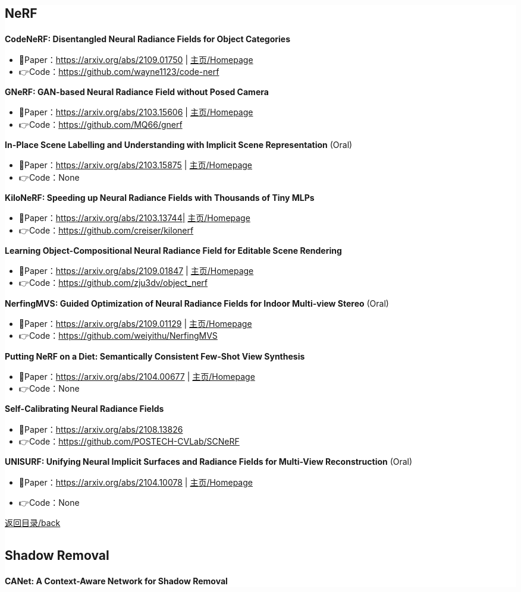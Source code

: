 <a name="NeRF"></a>

## NeRF

**CodeNeRF: Disentangled Neural Radiance Fields for Object Categories**

- 🌈Paper：https://arxiv.org/abs/2109.01750 | [主页/Homepage](https://sites.google.com/view/wbjang/home/codenerf)
- 👉Code：https://github.com/wayne1123/code-nerf

**GNeRF: GAN-based Neural Radiance Field without Posed Camera**

- 🌈Paper：https://arxiv.org/abs/2103.15606 | [主页/Homepage](https://nvlabs.github.io/GANcraft/)
- 👉Code：https://github.com/MQ66/gnerf

**In-Place Scene Labelling and Understanding with Implicit Scene Representation** (Oral)

- 🌈Paper：https://arxiv.org/abs/2103.15875 | [主页/Homepage](https://shuaifengzhi.com/Semantic-NeRF/)
- 👉Code：None

**KiloNeRF: Speeding up Neural Radiance Fields with Thousands of Tiny MLPs**

- 🌈Paper：https://arxiv.org/abs/2103.13744| [主页/Homepage](https://pengsongyou.github.io/)
- 👉Code：https://github.com/creiser/kilonerf

**Learning Object-Compositional Neural Radiance Field for Editable Scene Rendering**

- 🌈Paper：https://arxiv.org/abs/2109.01847 | [主页/Homepage](https://zju3dv.github.io/object_nerf/)
- 👉Code：https://github.com/zju3dv/object_nerf

**NerfingMVS: Guided Optimization of Neural Radiance Fields for Indoor Multi-view Stereo** (Oral)

- 🌈Paper：https://arxiv.org/abs/2109.01129 | [主页/Homepage](https://weiyithu.github.io/NerfingMVS/)
- 👉Code：https://github.com/weiyithu/NerfingMVS

**Putting NeRF on a Diet: Semantically Consistent Few-Shot View Synthesis**

- 🌈Paper：https://arxiv.org/abs/2104.00677 | [主页/Homepage](https://ajayj.com/dietnerf)
- 👉Code：None

**Self-Calibrating Neural Radiance Fields**

- 🌈Paper：https://arxiv.org/abs/2108.13826
- 👉Code：https://github.com/POSTECH-CVLab/SCNeRF

**UNISURF: Unifying Neural Implicit Surfaces and Radiance Fields for Multi-View Reconstruction** (Oral)

- 🌈Paper：https://arxiv.org/abs/2104.10078 | [主页/Homepage](https://pengsongyou.github.io/)

- 👉Code：None

[返回目录/back](#Contents)

<a name="Shadow-Removal"></a>

## Shadow Removal

**CANet: A Context-Aware Network for Shadow Removal**
